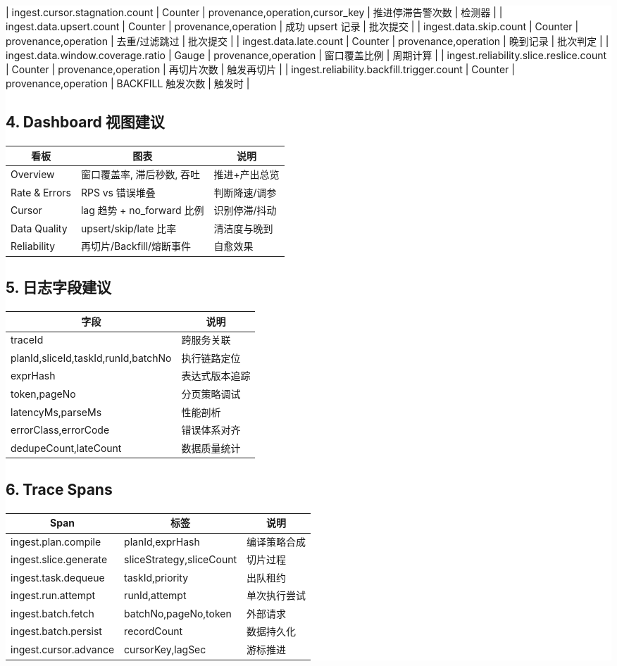 | ingest.cursor.stagnation.count | Counter | provenance,operation,cursor_key | 推进停滞告警次数 | 检测器 |
| ingest.data.upsert.count | Counter | provenance,operation | 成功 upsert 记录 | 批次提交 |
| ingest.data.skip.count | Counter | provenance,operation | 去重/过滤跳过 | 批次提交 |
| ingest.data.late.count | Counter | provenance,operation | 晚到记录 | 批次判定 |
| ingest.data.window.coverage.ratio | Gauge | provenance,operation | 窗口覆盖比例 | 周期计算 |
| ingest.reliability.slice.reslice.count | Counter | provenance,operation | 再切片次数 | 触发再切片 |
| ingest.reliability.backfill.trigger.count | Counter | provenance,operation | BACKFILL 触发次数 | 触发时 |

## 4. Dashboard 视图建议
| 看板 | 图表 | 说明 |
|------|------|------|
| Overview | 窗口覆盖率, 滞后秒数, 吞吐 | 推进+产出总览 |
| Rate & Errors | RPS vs 错误堆叠 | 判断降速/调参 |
| Cursor | lag 趋势 + no_forward 比例 | 识别停滞/抖动 |
| Data Quality | upsert/skip/late 比率 | 清洁度与晚到 |
| Reliability | 再切片/Backfill/熔断事件 | 自愈效果 |

## 5. 日志字段建议
| 字段 | 说明 |
|------|------|
| traceId | 跨服务关联 |
| planId,sliceId,taskId,runId,batchNo | 执行链路定位 |
| exprHash | 表达式版本追踪 |
| token,pageNo | 分页策略调试 |
| latencyMs,parseMs | 性能剖析 |
| errorClass,errorCode | 错误体系对齐 |
| dedupeCount,lateCount | 数据质量统计 |

## 6. Trace Spans
| Span | 标签 | 说明 |
|------|------|------|
| ingest.plan.compile | planId,exprHash | 编译策略合成 |
| ingest.slice.generate | sliceStrategy,sliceCount | 切片过程 |
| ingest.task.dequeue | taskId,priority | 出队租约 |
| ingest.run.attempt | runId,attempt | 单次执行尝试 |
| ingest.batch.fetch | batchNo,pageNo,token | 外部请求 |
| ingest.batch.persist | recordCount | 数据持久化 |
| ingest.cursor.advance | cursorKey,lagSec | 游标推进 |

